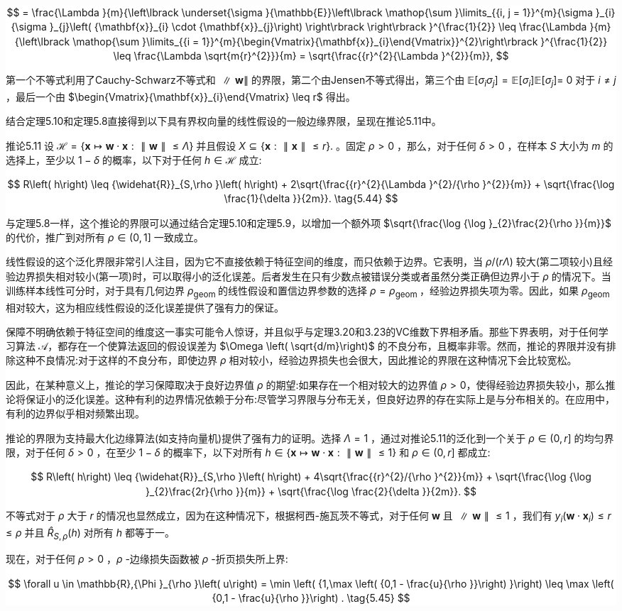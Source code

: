 $$
= \frac{\Lambda }{m}{\left\lbrack \underset{\sigma }{\mathbb{E}}\left\lbrack \mathop{\sum }\limits_{{i, j = 1}}^{m}{\sigma }_{i}{\sigma }_{j}\left( {\mathbf{x}}_{i} \cdot {\mathbf{x}}_{j}\right) \right\rbrack \right\rbrack }^{\frac{1}{2}} \leq \frac{\Lambda }{m}{\left\lbrack \mathop{\sum }\limits_{{i = 1}}^{m}{\begin{Vmatrix}{\mathbf{x}}_{i}\end{Vmatrix}}^{2}\right\rbrack }^{\frac{1}{2}} \leq \frac{\Lambda \sqrt{m{r}^{2}}}{m} = \sqrt{\frac{{r}^{2}{\Lambda }^{2}}{m}},
$$

第一个不等式利用了Cauchy-Schwarz不等式和 $\parallel \mathbf{w}\parallel$ 的界限，第二个由Jensen不等式得出，第三个由 $\mathbb{E}\left\lbrack {{\sigma }_{i}{\sigma }_{j}}\right\rbrack = \mathbb{E}\left\lbrack {\sigma }_{i}\right\rbrack \mathbb{E}\left\lbrack {\sigma }_{j}\right\rbrack =$ 0 对于 $i \neq j$ ，最后一个由 $\begin{Vmatrix}{\mathbf{x}}_{i}\end{Vmatrix} \leq r$ 得出。

结合定理5.10和定理5.8直接得到以下具有界权向量的线性假设的一般边缘界限，呈现在推论5.11中。

推论5.11 设 $\mathcal{H} = \{ \mathbf{x} \mapsto \mathbf{w} \cdot \mathbf{x}:\parallel \mathbf{w}\parallel \leq \Lambda \}$ 并且假设 $X \subseteq \{ \mathbf{x}:\parallel \mathbf{x}\parallel \leq r\} .$ 。固定 $\rho > 0$ ，那么，对于任何 $\delta > 0$ ，在样本 $S$ 大小为 $m$ 的选择上，至少以 $1 - \delta$ 的概率，以下对于任何 $h \in \mathcal{H}$ 成立:

$$
R\left( h\right) \leq {\widehat{R}}_{S,\rho }\left( h\right) + 2\sqrt{\frac{{r}^{2}{\Lambda }^{2}/{\rho }^{2}}{m}} + \sqrt{\frac{\log \frac{1}{\delta }}{2m}}. \tag{5.44}
$$

与定理5.8一样，这个推论的界限可以通过结合定理5.10和定理5.9，以增加一个额外项 $\sqrt{\frac{\log {\log }_{2}\frac{2}{\rho }}{m}}$ 的代价，推广到对所有 $\rho \in (0,1\rbrack$ 一致成立。

线性假设的这个泛化界限非常引人注目，因为它不直接依赖于特征空间的维度，而只依赖于边界。它表明，当 $\rho /\left( {r\Lambda }\right)$ 较大(第二项较小)且经验边界损失相对较小(第一项)时，可以取得小的泛化误差。后者发生在只有少数点被错误分类或者虽然分类正确但边界小于 $\rho$ 的情况下。当训练样本线性可分时，对于具有几何边界 ${\rho }_{\text{geom }}$ 的线性假设和置信边界参数的选择 $\rho = {\rho }_{\text{geom }}$，经验边界损失项为零。因此，如果 ${\rho }_{\text{geom }}$ 相对较大，这为相应线性假设的泛化误差提供了强有力的保证。

保障不明确依赖于特征空间的维度这一事实可能令人惊讶，并且似乎与定理3.20和3.23的VC维数下界相矛盾。那些下界表明，对于任何学习算法 $\mathcal{A}$，都存在一个使算法返回的假设误差为 $\Omega \left( \sqrt{d/m}\right)$ 的不良分布，且概率非零。然而，推论的界限并没有排除这种不良情况:对于这样的不良分布，即使边界 $\rho$ 相对较小，经验边界损失也会很大，因此推论的界限在这种情况下会比较宽松。

因此，在某种意义上，推论的学习保障取决于良好边界值 $\rho$ 的期望:如果存在一个相对较大的边界值 $\rho > 0$，使得经验边界损失较小，那么推论将保证小的泛化误差。这种有利的边界情况依赖于分布:尽管学习界限与分布无关，但良好边界的存在实际上是与分布相关的。在应用中，有利的边界似乎相对频繁出现。

推论的界限为支持最大化边缘算法(如支持向量机)提供了强有力的证明。选择 $\Lambda = 1$ ，通过对推论5.11的泛化到一个关于 $\rho \in (0, r\rbrack$ 的均匀界限，对于任何 $\delta > 0$ ，在至少 $1 - \delta$ 的概率下，以下对所有 $h \in \{ \mathbf{x} \mapsto \mathbf{w} \cdot \mathbf{x} : \parallel \mathbf{w}\parallel \leq 1\}$ 和 $\rho \in (0, r\rbrack$ 都成立:

$$
R\left( h\right) \leq {\widehat{R}}_{S,\rho }\left( h\right) + 4\sqrt{\frac{{r}^{2}/{\rho }^{2}}{m}} + \sqrt{\frac{\log {\log }_{2}\frac{2r}{\rho }}{m}} + \sqrt{\frac{\log \frac{2}{\delta }}{2m}}.
$$

不等式对于 $\rho$ 大于 $r$ 的情况也显然成立，因为在这种情况下，根据柯西-施瓦茨不等式，对于任何 $\mathbf{w}$ 且 $\parallel \mathbf{w}\parallel \leq 1$ ，我们有 ${y}_{i}\left( {\mathbf{w} \cdot {\mathbf{x}}_{i}}\right) \leq r \leq \rho$ 并且 ${\widehat{R}}_{S,\rho }\left( h\right)$ 对所有 $h$ 都等于一。

现在，对于任何 $\rho > 0$ ，$\rho$ -边缘损失函数被 $\rho$ -折页损失所上界:

$$
\forall u \in \mathbb{R},{\Phi }_{\rho }\left( u\right) = \min \left( {1,\max \left( {0,1 - \frac{u}{\rho }}\right) }\right) \leq \max \left( {0,1 - \frac{u}{\rho }}\right) . \tag{5.45}
$$
